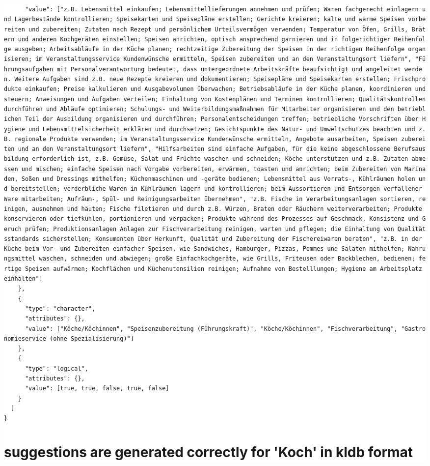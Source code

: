           "value": ["z.B. Lebensmittel einkaufen; Lebensmittellieferungen annehmen und prüfen; Waren fachgerecht einlagern und Lagerbestände kontrollieren; Speisekarten und Speisepläne erstellen; Gerichte kreieren; kalte und warme Speisen vorbereiten und zubereiten; Zutaten nach Rezept und persönlichem Urteilsvermögen verwenden; Temperatur von Öfen, Grills, Brätern und anderen Kochgeräten einstellen; Speisen anrichten, optisch ansprechend garnieren und in folgerichtiger Reihenfolge ausgeben; Arbeitsabläufe in der Küche planen; rechtzeitige Zubereitung der Speisen in der richtigen Reihenfolge organisieren; im Veranstaltungsservice Kundenwünsche ermitteln, Speisen zubereiten und an den Veranstaltungsort liefern", "Führungsaufgaben mit Personalverantwortung bedeutet, dass untergeordnete Arbeitskräfte beaufsichtigt und angeleitet werden. Weitere Aufgaben sind z.B. neue Rezepte kreieren und dokumentieren; Speisepläne und Speisekarten erstellen; Frischprodukte einkaufen; Preise kalkulieren und Ausgabevolumen überwachen; Betriebsabläufe in der Küche planen, koordinieren und steuern; Anweisungen und Aufgaben verteilen; Einhaltung von Kostenplänen und Terminen kontrollieren; Qualitätskontrollen durchführen und Abläufe optimieren; Schulungs- und Weiterbildungsmaßnahmen für Mitarbeiter organisieren und den betrieblichen Teil der Ausbildung organisieren und durchführen; Personalentscheidungen treffen; betriebliche Vorschriften über Hygiene und Lebensmittelsicherheit erklären und durchsetzen; Gesichtspunkte des Natur- und Umweltschutzes beachten und z.B. regionale Produkte verwenden; im Veranstaltungsservice Kundenwünsche ermitteln, Angebote ausarbeiten, Speisen zubereiten und an den Veranstaltungsort liefern", "Hilfsarbeiten sind einfache Aufgaben, für die keine abgeschlossene Berufsausbildung erforderlich ist, z.B. Gemüse, Salat und Früchte waschen und schneiden; Köche unterstützen und z.B. Zutaten abmessen und mischen; einfache Speisen nach Vorgabe vorbereiten, erwärmen, toasten und anrichten; beim Zubereiten von Marinaden, Soßen und Dressings mithelfen; Küchenmaschinen und -geräte bedienen; Lebensmittel aus Vorrats-, Kühlräumen holen und bereitstellen; verderbliche Waren in Kühlräumen lagern und kontrollieren; beim Aussortieren und Entsorgen verfallener Ware mitarbeiten; Aufräum-, Spül- und Reinigungsarbeiten übernehmen", "z.B. Fische in Verarbeitungsanlagen sortieren, reinigen, ausnehmen und häuten; Fische filetieren und durch z.B. Würzen, Braten oder Räuchern weiterverarbeiten; Produkte konservieren oder tiefkühlen, portionieren und verpacken; Produkte während des Prozesses auf Geschmack, Konsistenz und Geruch prüfen; Produktionsanlagen Anlagen zur Fischverarbeitung reinigen, warten und pflegen; die Einhaltung von Qualitätsstandards sicherstellen; Konsumenten über Herkunft, Qualität und Zubereitung der Fischereiwaren beraten", "z.B. in der Küche beim Vor- und Zubereiten einfacher Speisen, wie Sandwiches, Hamburger, Pizzas, Pommes und Salaten mithelfen; Nahrungsmittel waschen, schneiden und abwiegen; große Einfachkochgeräte, wie Grills, Friteusen oder Backblechen, bedienen; fertige Speisen aufwärmen; Kochflächen und Küchenutensilien reinigen; Aufnahme von Bestelllungen; Hygiene am Arbeitsplatz einhalten"]
        },
        {
          "type": "character",
          "attributes": {},
          "value": ["Köche/Köchinnen", "Speisenzubereitung (Führungskraft)", "Köche/Köchinnen", "Fischverarbeitung", "Gastronomieservice (ohne Spezialisierung)"]
        },
        {
          "type": "logical",
          "attributes": {},
          "value": [true, true, false, true, false]
        }
      ]
    }

# suggestions are generated correctly for 'Koch' in kldb format
